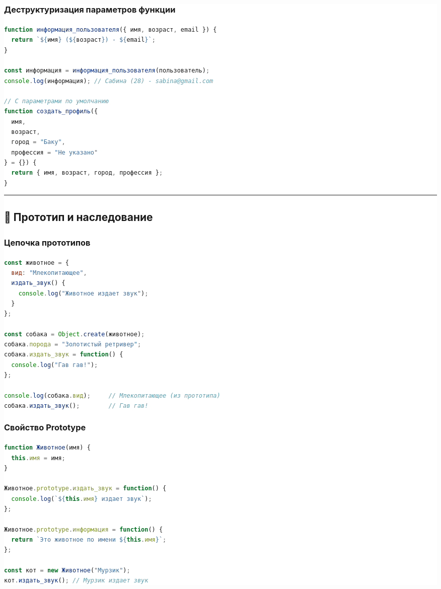 ### Деструктуризация параметров функции

```javascript
function информация_пользователя({ имя, возраст, email }) {
  return `${имя} (${возраст}) - ${email}`;
}

const информация = информация_пользователя(пользователь);
console.log(информация); // Сабина (28) - sabina@gmail.com

// С параметрами по умолчанию
function создать_профиль({ 
  имя, 
  возраст, 
  город = "Баку", 
  профессия = "Не указано" 
} = {}) {
  return { имя, возраст, город, профессия };
}
```

---

## 🔹 Прототип и наследование

### Цепочка прототипов

```javascript
const животное = {
  вид: "Млекопитающее",
  издать_звук() {
    console.log("Животное издает звук");
  }
};

const собака = Object.create(животное);
собака.порода = "Золотистый ретривер";
собака.издать_звук = function() {
  console.log("Гав гав!");
};

console.log(собака.вид);     // Млекопитающее (из прототипа)
собака.издать_звук();        // Гав гав!
```

### Свойство Prototype

```javascript
function Животное(имя) {
  this.имя = имя;
}

Животное.prototype.издать_звук = function() {
  console.log(`${this.имя} издает звук`);
};

Животное.prototype.информация = function() {
  return `Это животное по имени ${this.имя}`;
};

const кот = new Животное("Мурзик");
кот.издать_звук(); // Мурзик издает звук
```
